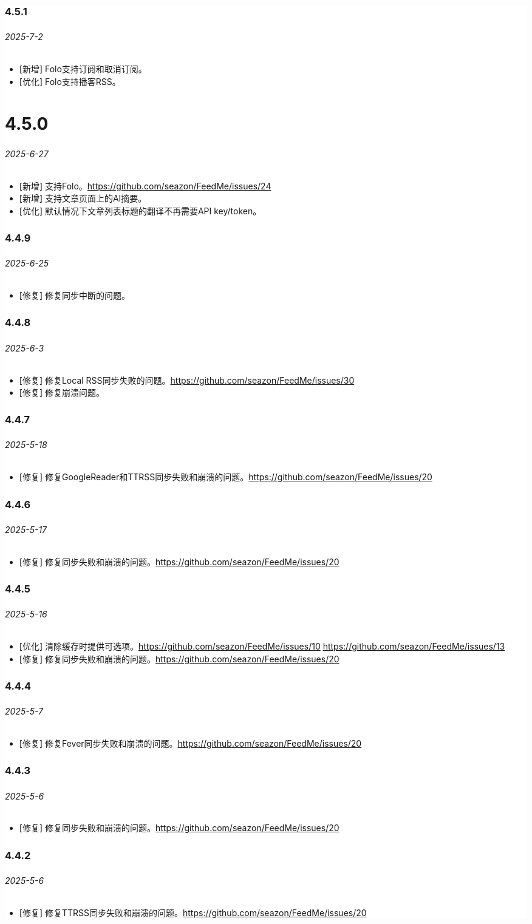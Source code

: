### 4.5.1
###### 2025-7-2
- [新增] Folo支持订阅和取消订阅。
- [优化] Folo支持播客RSS。

# 4.5.0
###### 2025-6-27
- [新增] 支持Folo。https://github.com/seazon/FeedMe/issues/24
- [新增] 支持文章页面上的AI摘要。
- [优化] 默认情况下文章列表标题的翻译不再需要API key/token。

### 4.4.9
###### 2025-6-25
- [修复] 修复同步中断的问题。

### 4.4.8
###### 2025-6-3
- [修复] 修复Local RSS同步失败的问题。https://github.com/seazon/FeedMe/issues/30
- [修复] 修复崩溃问题。

### 4.4.7
###### 2025-5-18
- [修复] 修复GoogleReader和TTRSS同步失败和崩溃的问题。https://github.com/seazon/FeedMe/issues/20

### 4.4.6
###### 2025-5-17
- [修复] 修复同步失败和崩溃的问题。https://github.com/seazon/FeedMe/issues/20

### 4.4.5
###### 2025-5-16
- [优化] 清除缓存时提供可选项。https://github.com/seazon/FeedMe/issues/10 https://github.com/seazon/FeedMe/issues/13
- [修复] 修复同步失败和崩溃的问题。https://github.com/seazon/FeedMe/issues/20

### 4.4.4
###### 2025-5-7
- [修复] 修复Fever同步失败和崩溃的问题。https://github.com/seazon/FeedMe/issues/20

### 4.4.3
###### 2025-5-6
- [修复] 修复同步失败和崩溃的问题。https://github.com/seazon/FeedMe/issues/20

### 4.4.2
###### 2025-5-6
- [修复] 修复TTRSS同步失败和崩溃的问题。https://github.com/seazon/FeedMe/issues/20
